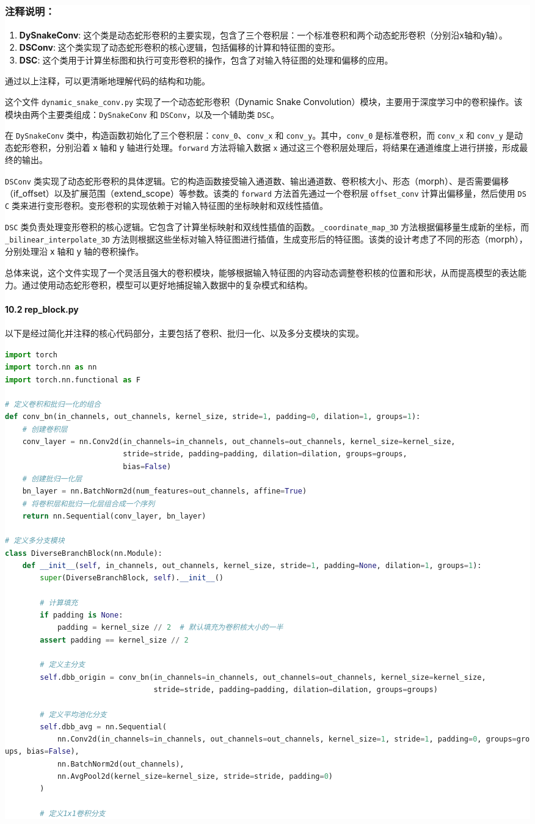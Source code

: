 ### 注释说明：
1. **DySnakeConv**: 这个类是动态蛇形卷积的主要实现，包含了三个卷积层：一个标准卷积和两个动态蛇形卷积（分别沿x轴和y轴）。
2. **DSConv**: 这个类实现了动态蛇形卷积的核心逻辑，包括偏移的计算和特征图的变形。
3. **DSC**: 这个类用于计算坐标图和执行可变形卷积的操作，包含了对输入特征图的处理和偏移的应用。

通过以上注释，可以更清晰地理解代码的结构和功能。

这个文件 `dynamic_snake_conv.py` 实现了一个动态蛇形卷积（Dynamic Snake Convolution）模块，主要用于深度学习中的卷积操作。该模块由两个主要类组成：`DySnakeConv` 和 `DSConv`，以及一个辅助类 `DSC`。

在 `DySnakeConv` 类中，构造函数初始化了三个卷积层：`conv_0`、`conv_x` 和 `conv_y`。其中，`conv_0` 是标准卷积，而 `conv_x` 和 `conv_y` 是动态蛇形卷积，分别沿着 x 轴和 y 轴进行处理。`forward` 方法将输入数据 `x` 通过这三个卷积层处理后，将结果在通道维度上进行拼接，形成最终的输出。

`DSConv` 类实现了动态蛇形卷积的具体逻辑。它的构造函数接受输入通道数、输出通道数、卷积核大小、形态（morph）、是否需要偏移（if_offset）以及扩展范围（extend_scope）等参数。该类的 `forward` 方法首先通过一个卷积层 `offset_conv` 计算出偏移量，然后使用 `DSC` 类来进行变形卷积。变形卷积的实现依赖于对输入特征图的坐标映射和双线性插值。

`DSC` 类负责处理变形卷积的核心逻辑。它包含了计算坐标映射和双线性插值的函数。`_coordinate_map_3D` 方法根据偏移量生成新的坐标，而 `_bilinear_interpolate_3D` 方法则根据这些坐标对输入特征图进行插值，生成变形后的特征图。该类的设计考虑了不同的形态（morph），分别处理沿 x 轴和 y 轴的卷积操作。

总体来说，这个文件实现了一个灵活且强大的卷积模块，能够根据输入特征图的内容动态调整卷积核的位置和形状，从而提高模型的表达能力。通过使用动态蛇形卷积，模型可以更好地捕捉输入数据中的复杂模式和结构。

#### 10.2 rep_block.py

以下是经过简化并注释的核心代码部分，主要包括了卷积、批归一化、以及多分支模块的实现。

```python
import torch
import torch.nn as nn
import torch.nn.functional as F

# 定义卷积和批归一化的组合
def conv_bn(in_channels, out_channels, kernel_size, stride=1, padding=0, dilation=1, groups=1):
    # 创建卷积层
    conv_layer = nn.Conv2d(in_channels=in_channels, out_channels=out_channels, kernel_size=kernel_size,
                           stride=stride, padding=padding, dilation=dilation, groups=groups,
                           bias=False)
    # 创建批归一化层
    bn_layer = nn.BatchNorm2d(num_features=out_channels, affine=True)
    # 将卷积层和批归一化层组合成一个序列
    return nn.Sequential(conv_layer, bn_layer)

# 定义多分支模块
class DiverseBranchBlock(nn.Module):
    def __init__(self, in_channels, out_channels, kernel_size, stride=1, padding=None, dilation=1, groups=1):
        super(DiverseBranchBlock, self).__init__()

        # 计算填充
        if padding is None:
            padding = kernel_size // 2  # 默认填充为卷积核大小的一半
        assert padding == kernel_size // 2

        # 定义主分支
        self.dbb_origin = conv_bn(in_channels=in_channels, out_channels=out_channels, kernel_size=kernel_size,
                                  stride=stride, padding=padding, dilation=dilation, groups=groups)

        # 定义平均池化分支
        self.dbb_avg = nn.Sequential(
            nn.Conv2d(in_channels=in_channels, out_channels=out_channels, kernel_size=1, stride=1, padding=0, groups=groups, bias=False),
            nn.BatchNorm2d(out_channels),
            nn.AvgPool2d(kernel_size=kernel_size, stride=stride, padding=0)
        )

        # 定义1x1卷积分支
```